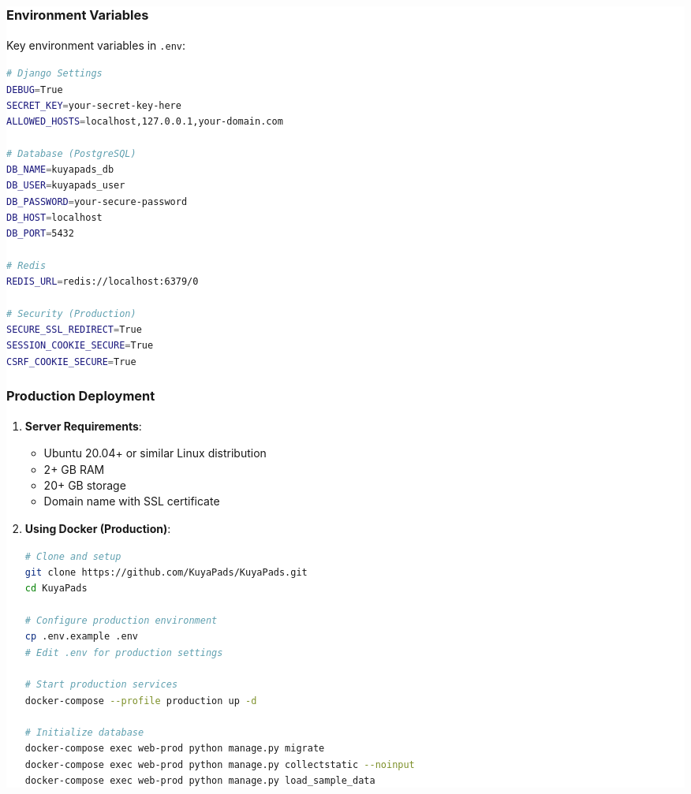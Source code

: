 ### Environment Variables

Key environment variables in `.env`:

```bash
# Django Settings
DEBUG=True
SECRET_KEY=your-secret-key-here
ALLOWED_HOSTS=localhost,127.0.0.1,your-domain.com

# Database (PostgreSQL)
DB_NAME=kuyapads_db
DB_USER=kuyapads_user
DB_PASSWORD=your-secure-password
DB_HOST=localhost
DB_PORT=5432

# Redis
REDIS_URL=redis://localhost:6379/0

# Security (Production)
SECURE_SSL_REDIRECT=True
SESSION_COOKIE_SECURE=True
CSRF_COOKIE_SECURE=True
```

### Production Deployment

1. **Server Requirements**:
   - Ubuntu 20.04+ or similar Linux distribution
   - 2+ GB RAM
   - 20+ GB storage
   - Domain name with SSL certificate

2. **Using Docker (Production)**:
   ```bash
   # Clone and setup
   git clone https://github.com/KuyaPads/KuyaPads.git
   cd KuyaPads
   
   # Configure production environment
   cp .env.example .env
   # Edit .env for production settings
   
   # Start production services
   docker-compose --profile production up -d
   
   # Initialize database
   docker-compose exec web-prod python manage.py migrate
   docker-compose exec web-prod python manage.py collectstatic --noinput
   docker-compose exec web-prod python manage.py load_sample_data
   ```
